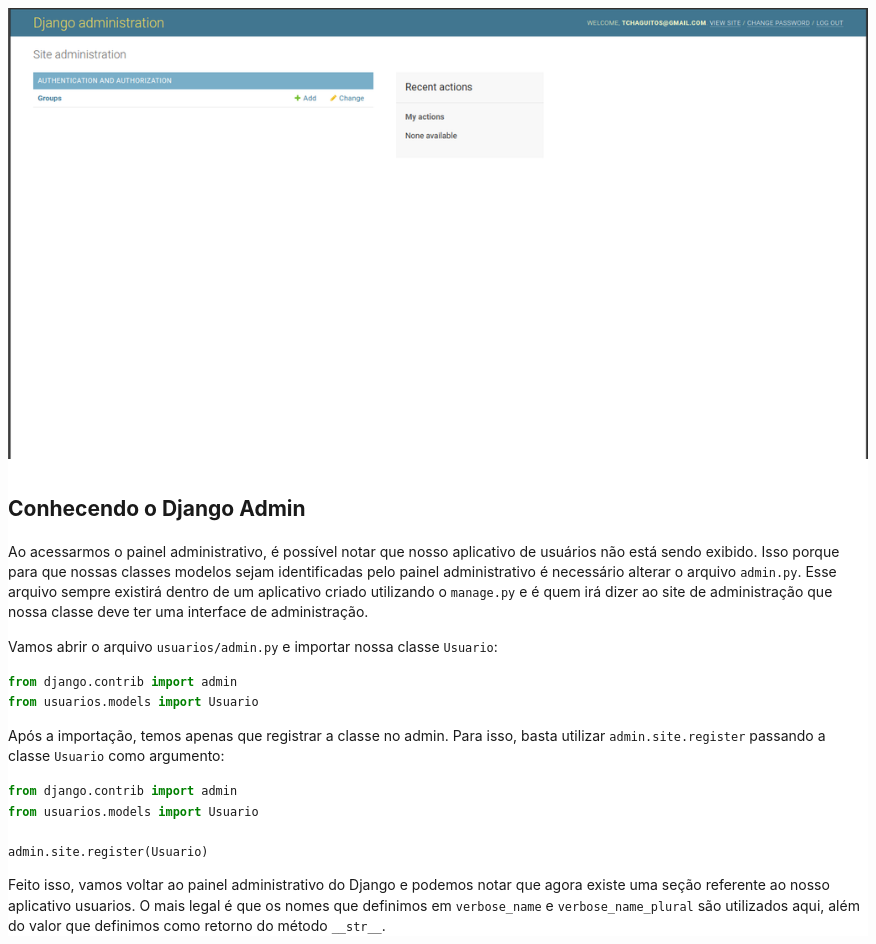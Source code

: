 ![](../.gitbook/assets/captura-de-tela-em-2019-11-25-23-43-37.png)

## Conhecendo o Django Admin

Ao acessarmos o painel administrativo, é possível notar que nosso aplicativo de usuários não está sendo exibido. Isso porque para que nossas classes modelos sejam identificadas pelo painel administrativo é necessário alterar o arquivo `admin.py`. Esse arquivo sempre existirá dentro de um aplicativo criado utilizando o `manage.py` e é quem irá dizer ao site de administração que nossa classe deve ter uma interface de administração. 

Vamos abrir o arquivo `usuarios/admin.py` e importar nossa classe `Usuario`:

```python
from django.contrib import admin
from usuarios.models import Usuario
```

Após a importação, temos apenas que registrar a classe no admin. Para isso, basta utilizar `admin.site.register` passando a classe `Usuario` como argumento:

```python
from django.contrib import admin
from usuarios.models import Usuario

admin.site.register(Usuario)
```

Feito isso, vamos voltar ao painel administrativo do Django e podemos notar que agora existe uma seção referente ao nosso aplicativo usuarios. O mais legal é que os nomes que definimos em `verbose_name` e `verbose_name_plural` são utilizados aqui, além do valor que definimos como retorno do método `__str__`.

